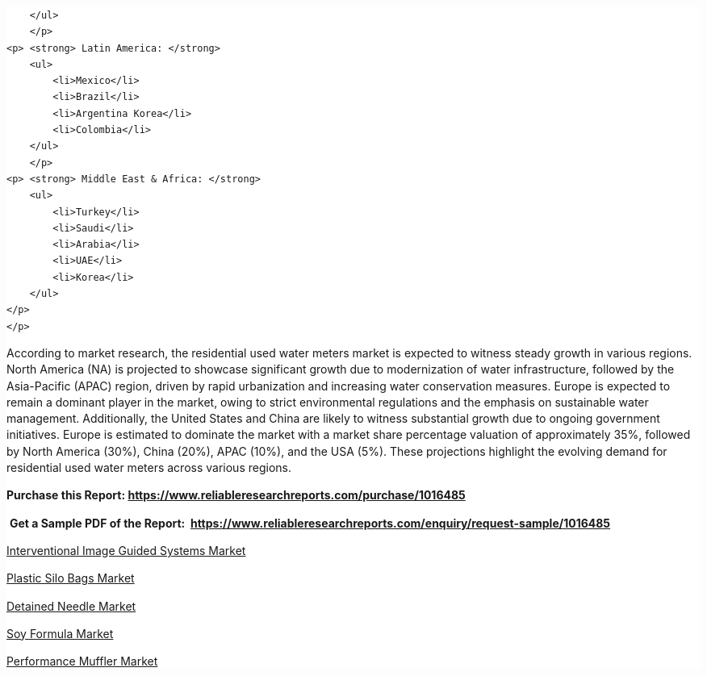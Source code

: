         </ul>
        </p> 
    <p> <strong> Latin America: </strong>
        <ul>
            <li>Mexico</li>
            <li>Brazil</li>
            <li>Argentina Korea</li>
            <li>Colombia</li>
        </ul>
        </p> 
    <p> <strong> Middle East & Africa: </strong>
        <ul>
            <li>Turkey</li>
            <li>Saudi</li>
            <li>Arabia</li>
            <li>UAE</li>
            <li>Korea</li>
        </ul>
    </p>
    </p>
<p><p>According to market research, the residential used water meters market is expected to witness steady growth in various regions. North America (NA) is projected to showcase significant growth due to modernization of water infrastructure, followed by the Asia-Pacific (APAC) region, driven by rapid urbanization and increasing water conservation measures. Europe is expected to remain a dominant player in the market, owing to strict environmental regulations and the emphasis on sustainable water management. Additionally, the United States and China are likely to witness substantial growth due to ongoing government initiatives. Europe is estimated to dominate the market with a market share percentage valuation of approximately 35%, followed by North America (30%), China (20%), APAC (10%), and the USA (5%). These projections highlight the evolving demand for residential used water meters across various regions.</p></p>
<p><strong>Purchase this Report: <a href="https://www.reliableresearchreports.com/purchase/1016485">https://www.reliableresearchreports.com/purchase/1016485</a></strong></p>
<p>&nbsp;<strong>Get a Sample PDF of the Report:&nbsp;&nbsp;<a href="https://www.reliableresearchreports.com/enquiry/request-sample/1016485">https://www.reliableresearchreports.com/enquiry/request-sample/1016485</a></strong></p>
<p><strong></strong></p>
<p><p><a href="https://www.reportprime.com/interventional-image-guided-systems-r9059">Interventional Image Guided Systems Market</a></p><p><a href="https://www.linkedin.com/pulse/plastic-silo-bags-market-insights-players-forecast-iwfqc/">Plastic Silo Bags Market</a></p><p><a href="https://www.reportprime.com/detained-needle-r9057">Detained Needle Market</a></p><p><a href="https://medium.com/@devidwarnerrp23/soy-formula-market-size-growth-forecast-2023-2030-b9005491ea96">Soy Formula Market</a></p><p><a href="https://medium.com/@mhdhonirp23/performance-muffler-market-size-growth-forecast-2023-2030-17cb7b453f7c">Performance Muffler Market</a></p></p>